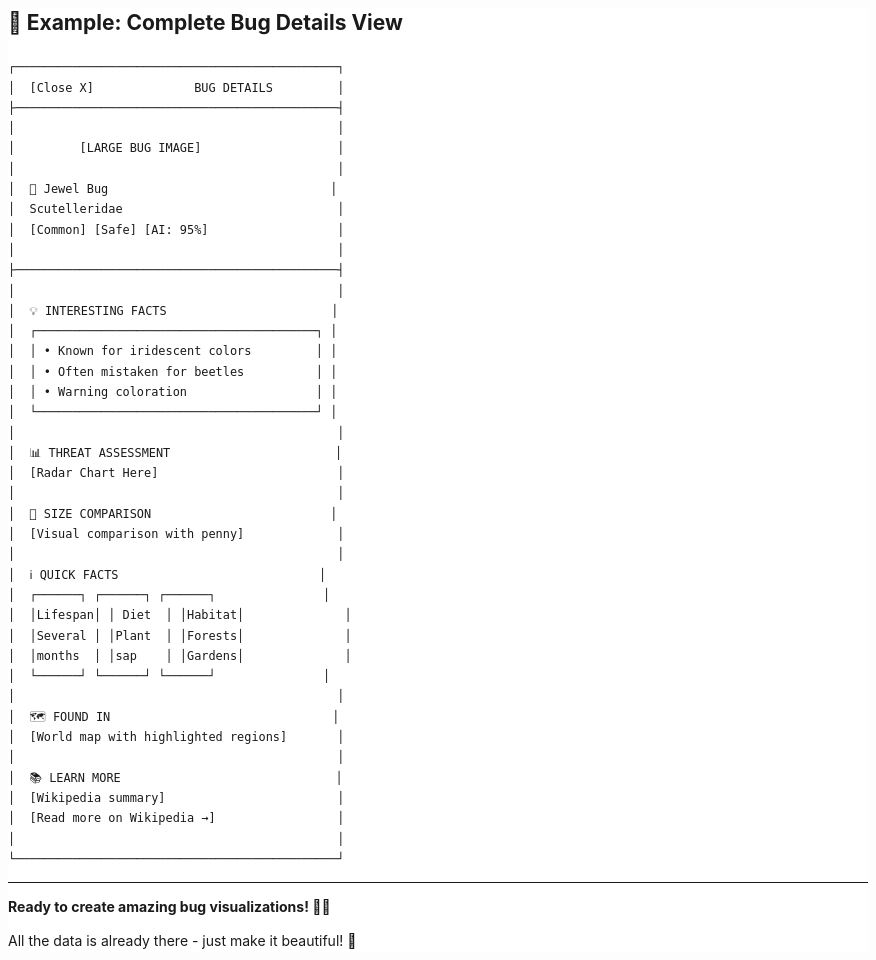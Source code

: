 
## 🎨 Example: Complete Bug Details View

```
┌─────────────────────────────────────────────┐
│  [Close X]              BUG DETAILS         │
├─────────────────────────────────────────────┤
│                                             │
│         [LARGE BUG IMAGE]                   │
│                                             │
│  🐛 Jewel Bug                               │
│  Scutelleridae                              │
│  [Common] [Safe] [AI: 95%]                  │
│                                             │
├─────────────────────────────────────────────┤
│                                             │
│  💡 INTERESTING FACTS                       │
│  ┌───────────────────────────────────────┐ │
│  │ • Known for iridescent colors         │ │
│  │ • Often mistaken for beetles          │ │
│  │ • Warning coloration                  │ │
│  └───────────────────────────────────────┘ │
│                                             │
│  📊 THREAT ASSESSMENT                       │
│  [Radar Chart Here]                         │
│                                             │
│  📏 SIZE COMPARISON                         │
│  [Visual comparison with penny]             │
│                                             │
│  ℹ️ QUICK FACTS                            │
│  ┌──────┐ ┌──────┐ ┌──────┐               │
│  │Lifespan│ │ Diet  │ │Habitat│              │
│  │Several │ │Plant  │ │Forests│              │
│  │months  │ │sap    │ │Gardens│              │
│  └──────┘ └──────┘ └──────┘               │
│                                             │
│  🗺️ FOUND IN                               │
│  [World map with highlighted regions]       │
│                                             │
│  📚 LEARN MORE                              │
│  [Wikipedia summary]                        │
│  [Read more on Wikipedia →]                 │
│                                             │
└─────────────────────────────────────────────┘
```

---

**Ready to create amazing bug visualizations! 🐛🎨**

All the data is already there - just make it beautiful! 🚀
